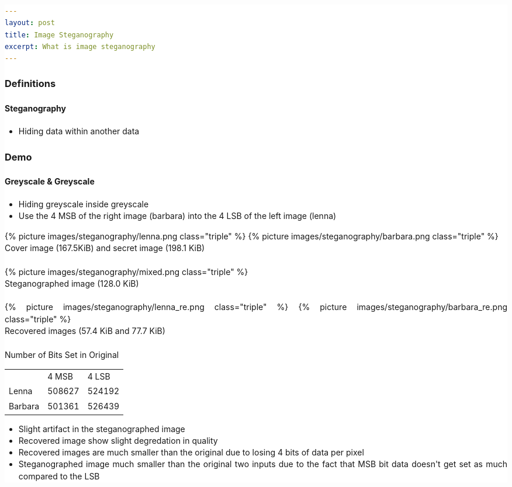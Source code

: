 ```yaml
---
layout: post
title: Image Steganography
excerpt: What is image steganography
---
```


<div style="text-align: justify" markdown="1">
<h3>Definitions</h3>

<h4>Steganography</h4>

- Hiding data within another data 

<h3>Demo</h3>
<h4>Greyscale & Greyscale</h4>

- Hiding greyscale inside greyscale
- Use the 4 MSB of the right image (barbara) into the 4 LSB of the left image (lenna) 

<div class="image-container">
{% picture images/steganography/lenna.png class="triple" %}
{% picture images/steganography/barbara.png class="triple" %}
</div>
<div class="center">Cover image (167.5KiB) and secret image (198.1 KiB)</div>
<br>

<div class="image-container">
{% picture images/steganography/mixed.png class="triple" %}
</div>
<div class="center">Steganographed image (128.0 KiB)</div>
<br>

<div class="image-container">
{% picture images/steganography/lenna_re.png class="triple" %}
{% picture images/steganography/barbara_re.png class="triple" %}
</div>
<div class="center">Recovered images (57.4 KiB and 77.7 KiB)</div>
<br>

<div class="center">Number of Bits Set in Original</div>

|   |   |   |
|---|---|---|
|         | 4 MSB    | 4 LSB    |
| Lenna   | 508627 | 524192 |
| Barbara | 501361 | 526439 |

- Slight artifact in the steganographed image
- Recovered image show slight degredation in quality
- Recovered images are much smaller than the original due to losing 4 bits of data per pixel
- Steganographed image much smaller than the original two inputs due to the fact that MSB bit data doesn't get set as much compared to the LSB
